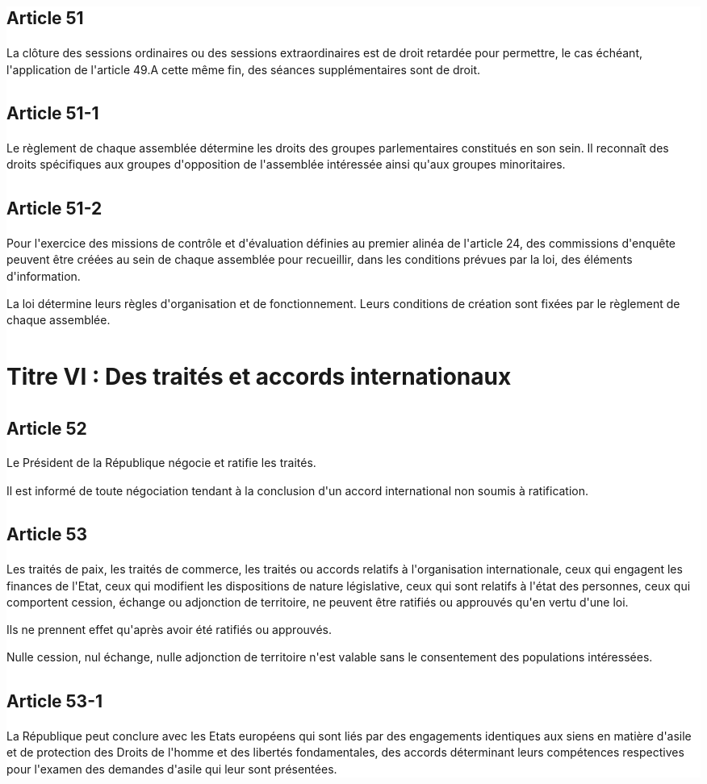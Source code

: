 
## Article 51

La clôture des sessions ordinaires ou des sessions extraordinaires est de droit retardée pour permettre, le cas échéant, l'application de l'article 49.A cette même fin, des séances supplémentaires sont de droit.


## Article 51-1

Le règlement de chaque assemblée détermine les droits des groupes parlementaires constitués en son sein. Il reconnaît des droits spécifiques aux groupes d'opposition de l'assemblée intéressée ainsi qu'aux groupes minoritaires.


## Article 51-2

Pour l'exercice des missions de contrôle et d'évaluation définies au premier alinéa de l'article 24, des commissions d'enquête peuvent être créées au sein de chaque assemblée pour recueillir, dans les conditions prévues par la loi, des éléments d'information.

La loi détermine leurs règles d'organisation et de fonctionnement. Leurs conditions de création sont fixées par le règlement de chaque assemblée.


# Titre VI : Des traités et accords internationaux

## Article 52

Le Président de la République négocie et ratifie les traités.

Il est informé de toute négociation tendant à la conclusion d'un accord international non soumis à ratification.


## Article 53

Les traités de paix, les traités de commerce, les traités ou accords relatifs à l'organisation internationale, ceux qui engagent les finances de l'Etat, ceux qui modifient les dispositions de nature législative, ceux qui sont relatifs à l'état des personnes, ceux qui comportent cession, échange ou adjonction de territoire, ne peuvent être ratifiés ou approuvés qu'en vertu d'une loi.

Ils ne prennent effet qu'après avoir été ratifiés ou approuvés.

Nulle cession, nul échange, nulle adjonction de territoire n'est valable sans le consentement des populations intéressées.


## Article 53-1

La République peut conclure avec les Etats européens qui sont liés par des engagements identiques aux siens en matière d'asile et de protection des Droits de l'homme et des libertés fondamentales, des accords déterminant leurs compétences respectives pour l'examen des demandes d'asile qui leur sont présentées.
